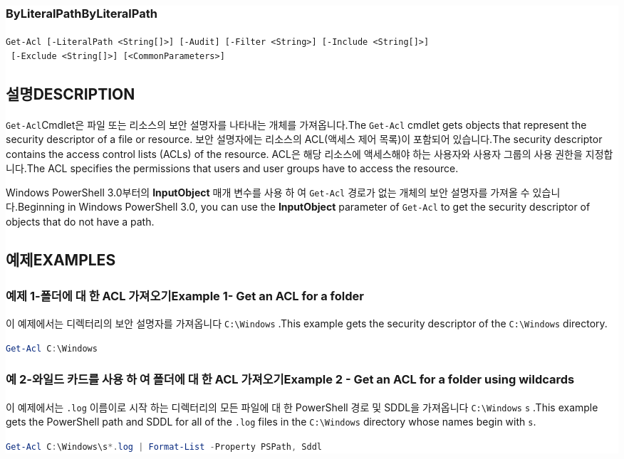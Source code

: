 ### <span data-ttu-id="489e9-108">ByLiteralPath</span><span class="sxs-lookup"><span data-stu-id="489e9-108">ByLiteralPath</span></span>

```
Get-Acl [-LiteralPath <String[]>] [-Audit] [-Filter <String>] [-Include <String[]>]
 [-Exclude <String[]>] [<CommonParameters>]
```

## <span data-ttu-id="489e9-109">설명</span><span class="sxs-lookup"><span data-stu-id="489e9-109">DESCRIPTION</span></span>

<span data-ttu-id="489e9-110">`Get-Acl`Cmdlet은 파일 또는 리소스의 보안 설명자를 나타내는 개체를 가져옵니다.</span><span class="sxs-lookup"><span data-stu-id="489e9-110">The `Get-Acl` cmdlet gets objects that represent the security descriptor of a file or resource.</span></span> <span data-ttu-id="489e9-111">보안 설명자에는 리소스의 ACL(액세스 제어 목록)이 포함되어 있습니다.</span><span class="sxs-lookup"><span data-stu-id="489e9-111">The security descriptor contains the access control lists (ACLs) of the resource.</span></span> <span data-ttu-id="489e9-112">ACL은 해당 리소스에 액세스해야 하는 사용자와 사용자 그룹의 사용 권한을 지정합니다.</span><span class="sxs-lookup"><span data-stu-id="489e9-112">The ACL specifies the permissions that users and user groups have to access the resource.</span></span>

<span data-ttu-id="489e9-113">Windows PowerShell 3.0부터의 **InputObject** 매개 변수를 사용 하 여 `Get-Acl` 경로가 없는 개체의 보안 설명자를 가져올 수 있습니다.</span><span class="sxs-lookup"><span data-stu-id="489e9-113">Beginning in Windows PowerShell 3.0, you can use the **InputObject** parameter of `Get-Acl` to get the security descriptor of objects that do not have a path.</span></span>

## <span data-ttu-id="489e9-114">예제</span><span class="sxs-lookup"><span data-stu-id="489e9-114">EXAMPLES</span></span>

### <span data-ttu-id="489e9-115">예제 1-폴더에 대 한 ACL 가져오기</span><span class="sxs-lookup"><span data-stu-id="489e9-115">Example 1- Get an ACL for a folder</span></span>

<span data-ttu-id="489e9-116">이 예제에서는 디렉터리의 보안 설명자를 가져옵니다 `C:\Windows` .</span><span class="sxs-lookup"><span data-stu-id="489e9-116">This example gets the security descriptor of the `C:\Windows` directory.</span></span>

```powershell
Get-Acl C:\Windows
```

### <span data-ttu-id="489e9-117">예 2-와일드 카드를 사용 하 여 폴더에 대 한 ACL 가져오기</span><span class="sxs-lookup"><span data-stu-id="489e9-117">Example 2 - Get an ACL for a folder using wildcards</span></span>

<span data-ttu-id="489e9-118">이 예제에서는 `.log` 이름이로 시작 하는 디렉터리의 모든 파일에 대 한 PowerShell 경로 및 SDDL을 가져옵니다 `C:\Windows` `s` .</span><span class="sxs-lookup"><span data-stu-id="489e9-118">This example gets the PowerShell path and SDDL for all of the `.log` files in the `C:\Windows` directory whose names begin with `s`.</span></span>

```powershell
Get-Acl C:\Windows\s*.log | Format-List -Property PSPath, Sddl
```
